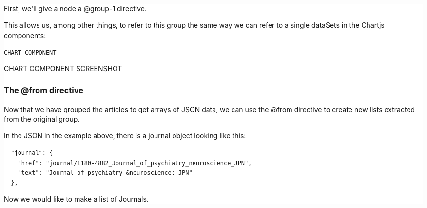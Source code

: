 First, we'll give a node a @group-1 directive. 

This allows us, among other things, to refer to this group the same way we can refer to a single dataSets in the Chartjs components:

```
CHART COMPONENT
```

CHART COMPONENT SCREENSHOT

### The @from directive

Now that we have grouped the articles to get arrays of JSON data, we can use the @from directive to create new lists extracted from the original group.

In the JSON in the example above, there is a journal object looking like this:

```
  "journal": {
    "href": "journal/1180-4882_Journal_of_psychiatry_neuroscience_JPN",
    "text": "Journal of psychiatry &neuroscience: JPN"
  },
```

Now we would like to make a list of Journals. 

